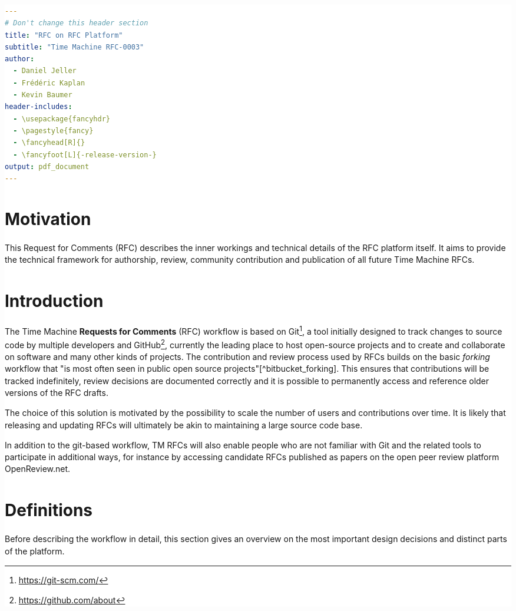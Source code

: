 ```yaml
---
# Don't change this header section
title: "RFC on RFC Platform"
subtitle: "Time Machine RFC-0003"
author:
  - Daniel Jeller
  - Frédéric Kaplan
  - Kevin Baumer
header-includes:
  - \usepackage{fancyhdr}
  - \pagestyle{fancy}
  - \fancyhead[R]{}
  - \fancyfoot[L]{-release-version-}
output: pdf_document
---
```


# Motivation

This Request for Comments (RFC) describes the inner workings and technical
details of the RFC platform itself. It aims to provide the technical framework
for authorship, review, community contribution and publication of all future
Time Machine RFCs.

# Introduction

The Time Machine **Requests for Comments** (RFC) workflow is based on
Git[^git_website], a tool initially designed to track changes to source code by
multiple developers and GitHub[^github_about], currently the leading place to
host open-source projects and to create and collaborate on software and many
other kinds of projects. The contribution and review process used by RFCs builds
on the basic _forking_ workflow that "is most often seen in public open source
projects"[^bitbucket_forking]. This ensures that contributions will be tracked
indefinitely, review decisions are documented correctly and it is possible to
permanently access and reference older versions of the RFC drafts.

The choice of this solution is motivated by the possibility to scale the number
of users and contributions over time. It is likely that releasing and updating
RFCs will ultimately be akin to maintaining a large source code base.

In addition to the git-based workflow, TM RFCs will also enable people who are
not familiar with Git and the related tools to participate in additional ways,
for instance by accessing candidate RFCs published as papers on the open peer
review platform OpenReview.net.

# Definitions

Before describing the workflow in detail, this section gives an overview on the
most important design decisions and distinct parts of the platform.


[^gfm]: GitHub Flavored Markdown (_GFM_) <https://github.github.com/gfm/>
[^git_website]: <https://git-scm.com/>
[^github_about]: <https://github.com/about>
[^github_action]: <https://help.github.com/actions>
[^github_forking]: <https://guides.github.com/activities/forking/>
[^github_issues]: <https://guides.github.com/features/issues/>
[^openreview_about]: <https://openreview.net/about>
[^openreview_timemachine]: <https://openreview.net/group?id=TimeMachine.eu/RFC>
[^orig_markdown_syntax]: <https://daringfireball.net/projects/Markdown/syntax>
[^pandoc_markdown]: <https://pandoc.org/MANUAL.html#pandocs-Markdown>
[^semver]: <https://semver.org/>
[^zenodo]: <https://zenodo.org/>
